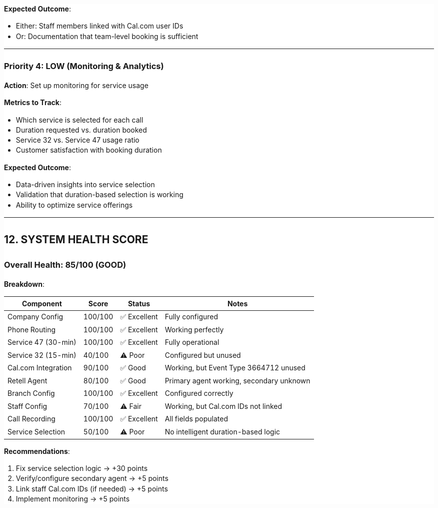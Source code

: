 **Expected Outcome**:
- Either: Staff members linked with Cal.com user IDs
- Or: Documentation that team-level booking is sufficient

---

### Priority 4: LOW (Monitoring & Analytics)

**Action**: Set up monitoring for service usage

**Metrics to Track**:
- Which service is selected for each call
- Duration requested vs. duration booked
- Service 32 vs. Service 47 usage ratio
- Customer satisfaction with booking duration

**Expected Outcome**:
- Data-driven insights into service selection
- Validation that duration-based selection is working
- Ability to optimize service offerings

---

## 12. SYSTEM HEALTH SCORE

### Overall Health: 85/100 (GOOD)

**Breakdown**:

| Component | Score | Status | Notes |
|-----------|-------|--------|-------|
| Company Config | 100/100 | ✅ Excellent | Fully configured |
| Phone Routing | 100/100 | ✅ Excellent | Working perfectly |
| Service 47 (30-min) | 100/100 | ✅ Excellent | Fully operational |
| Service 32 (15-min) | 40/100 | ⚠️ Poor | Configured but unused |
| Cal.com Integration | 90/100 | ✅ Good | Working, but Event Type 3664712 unused |
| Retell Agent | 80/100 | ✅ Good | Primary agent working, secondary unknown |
| Branch Config | 100/100 | ✅ Excellent | Configured correctly |
| Staff Config | 70/100 | ⚠️ Fair | Working, but Cal.com IDs not linked |
| Call Recording | 100/100 | ✅ Excellent | All fields populated |
| Service Selection | 50/100 | ⚠️ Poor | No intelligent duration-based logic |

**Recommendations**:
1. Fix service selection logic → +30 points
2. Verify/configure secondary agent → +5 points
3. Link staff Cal.com IDs (if needed) → +5 points
4. Implement monitoring → +5 points
